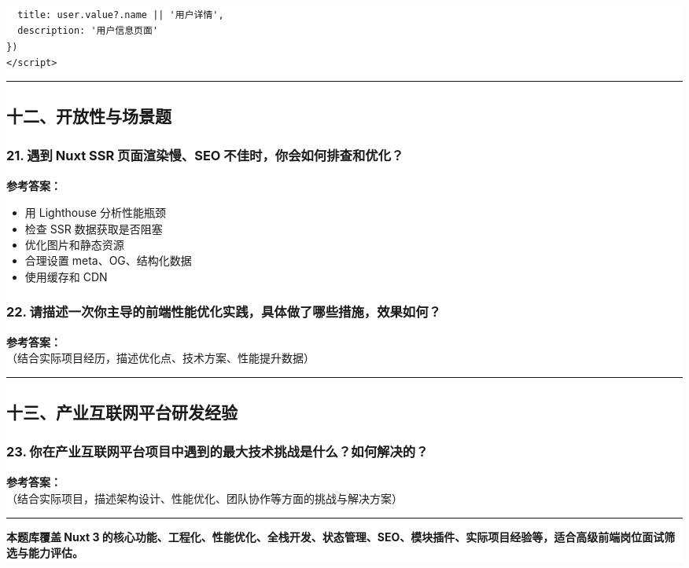 ```vue
  title: user.value?.name || '用户详情',
  description: '用户信息页面'
})
</script>
```

---

## 十二、开放性与场景题

### 21. 遇到 Nuxt SSR 页面渲染慢、SEO 不佳时，你会如何排查和优化？
**参考答案：**  
- 用 Lighthouse 分析性能瓶颈
- 检查 SSR 数据获取是否阻塞
- 优化图片和静态资源
- 合理设置 meta、OG、结构化数据
- 使用缓存和 CDN

### 22. 请描述一次你主导的前端性能优化实践，具体做了哪些措施，效果如何？
**参考答案：**  
（结合实际项目经历，描述优化点、技术方案、性能提升数据）

---

## 十三、产业互联网平台研发经验

### 23. 你在产业互联网平台项目中遇到的最大技术挑战是什么？如何解决的？
**参考答案：**  
（结合实际项目，描述架构设计、性能优化、团队协作等方面的挑战与解决方案）

---

**本题库覆盖 Nuxt 3 的核心功能、工程化、性能优化、全栈开发、状态管理、SEO、模块插件、实际项目经验等，适合高级前端岗位面试筛选与能力评估。**